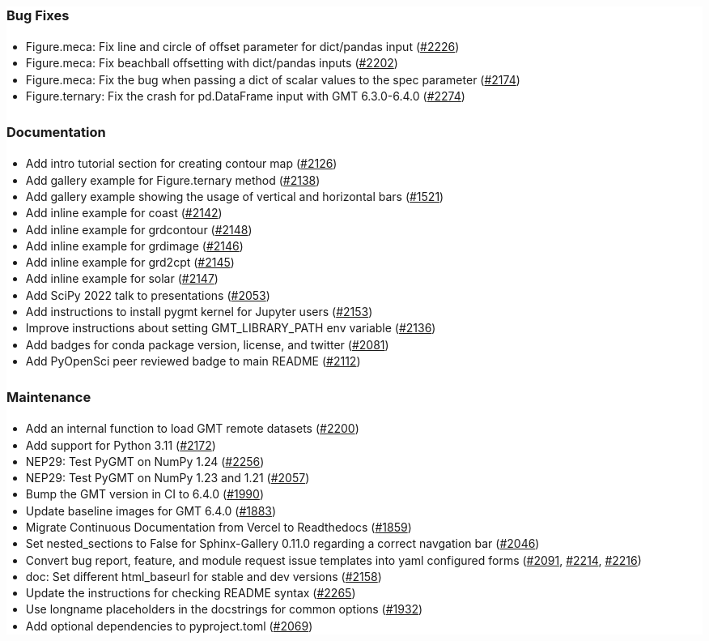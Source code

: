 ### Bug Fixes

* Figure.meca: Fix line and circle of offset parameter for dict/pandas input  ([#2226](https://github.com/GenericMappingTools/pygmt/pull/2226))
* Figure.meca: Fix beachball offsetting with dict/pandas inputs ([#2202](https://github.com/GenericMappingTools/pygmt/pull/2202))
* Figure.meca: Fix the bug when passing a dict of scalar values to the spec parameter ([#2174](https://github.com/GenericMappingTools/pygmt/pull/2174))
* Figure.ternary: Fix the crash for pd.DataFrame input with GMT 6.3.0-6.4.0 ([#2274](https://github.com/GenericMappingTools/pygmt/pull/2274))

### Documentation

* Add intro tutorial section for creating contour map ([#2126](https://github.com/GenericMappingTools/pygmt/pull/2126))
* Add gallery example for Figure.ternary method ([#2138](https://github.com/GenericMappingTools/pygmt/pull/2138))
* Add gallery example showing the usage of vertical and horizontal bars ([#1521](https://github.com/GenericMappingTools/pygmt/pull/1521))
* Add inline example for coast ([#2142](https://github.com/GenericMappingTools/pygmt/pull/2142))
* Add inline example for grdcontour ([#2148](https://github.com/GenericMappingTools/pygmt/pull/2148))
* Add inline example for grdimage ([#2146](https://github.com/GenericMappingTools/pygmt/pull/2146))
* Add inline example for grd2cpt ([#2145](https://github.com/GenericMappingTools/pygmt/pull/2145))
* Add inline example for solar ([#2147](https://github.com/GenericMappingTools/pygmt/pull/2147))
* Add SciPy 2022 talk to presentations ([#2053](https://github.com/GenericMappingTools/pygmt/pull/2053))
* Add instructions to install pygmt kernel for Jupyter users ([#2153](https://github.com/GenericMappingTools/pygmt/pull/2153))
* Improve instructions about setting GMT_LIBRARY_PATH env variable ([#2136](https://github.com/GenericMappingTools/pygmt/pull/2136))
* Add badges for conda package version, license, and twitter ([#2081](https://github.com/GenericMappingTools/pygmt/pull/2081))
* Add PyOpenSci peer reviewed badge to main README ([#2112](https://github.com/GenericMappingTools/pygmt/pull/2112))

### Maintenance

* Add an internal function to load GMT remote datasets ([#2200](https://github.com/GenericMappingTools/pygmt/pull/2200))
* Add support for Python 3.11 ([#2172](https://github.com/GenericMappingTools/pygmt/pull/2172))
* NEP29: Test PyGMT on NumPy 1.24 ([#2256](https://github.com/GenericMappingTools/pygmt/pull/2256))
* NEP29: Test PyGMT on NumPy 1.23 and 1.21 ([#2057](https://github.com/GenericMappingTools/pygmt/pull/2057))
* Bump the GMT version in CI to 6.4.0 ([#1990](https://github.com/GenericMappingTools/pygmt/pull/1990))
* Update baseline images for GMT 6.4.0 ([#1883](https://github.com/GenericMappingTools/pygmt/pull/1883))
* Migrate Continuous Documentation from Vercel to Readthedocs ([#1859](https://github.com/GenericMappingTools/pygmt/pull/1859))
* Set nested_sections to False for Sphinx-Gallery 0.11.0 regarding a correct navgation bar ([#2046](https://github.com/GenericMappingTools/pygmt/pull/2046))
* Convert bug report, feature, and module request issue templates into yaml configured forms ([#2091](https://github.com/GenericMappingTools/pygmt/pull/2091), [#2214](https://github.com/GenericMappingTools/pygmt/pull/2214), [#2216](https://github.com/GenericMappingTools/pygmt/pull/2216))
* doc: Set different html_baseurl for stable and dev versions ([#2158](https://github.com/GenericMappingTools/pygmt/pull/2158))
* Update the instructions for checking README syntax ([#2265](https://github.com/GenericMappingTools/pygmt/pull/2265))
* Use longname placeholders in the docstrings for common options ([#1932](https://github.com/GenericMappingTools/pygmt/pull/1932))
* Add optional dependencies to pyproject.toml ([#2069](https://github.com/GenericMappingTools/pygmt/pull/2069))